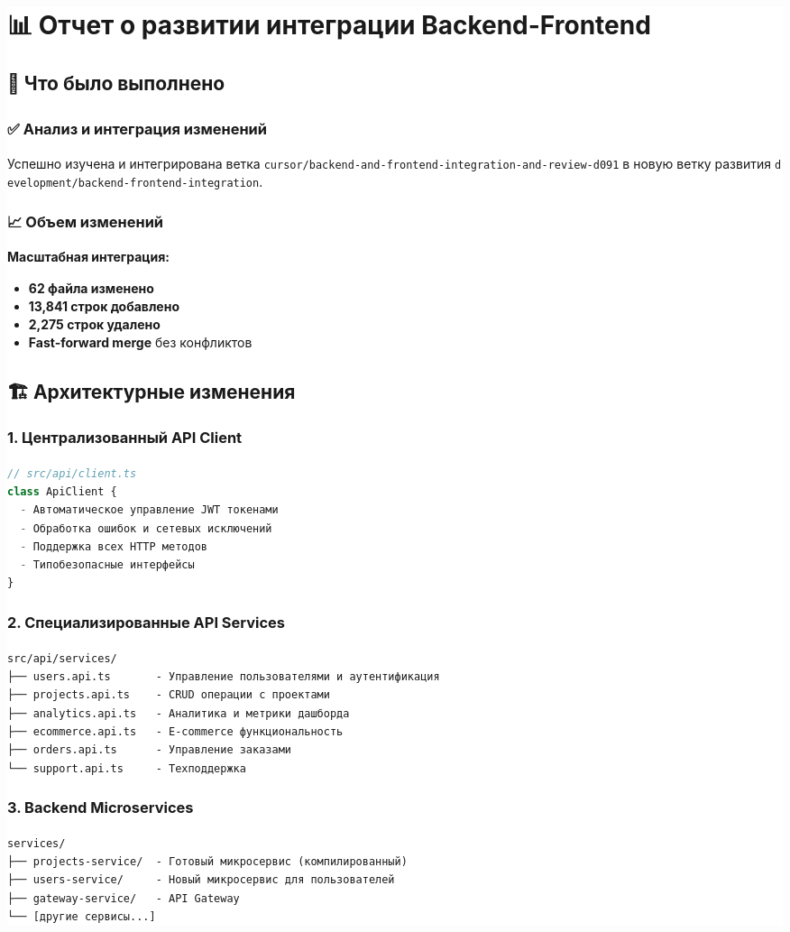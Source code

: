 # 📊 Отчет о развитии интеграции Backend-Frontend

## 🎯 Что было выполнено

### ✅ Анализ и интеграция изменений

Успешно изучена и интегрирована ветка `cursor/backend-and-frontend-integration-and-review-d091` в новую ветку развития `development/backend-frontend-integration`.

### 📈 Объем изменений

**Масштабная интеграция:**

- **62 файла изменено**
- **13,841 строк добавлено**
- **2,275 строк удалено**
- **Fast-forward merge** без конфликтов

## 🏗️ Архитектурные изменения

### 1. **Централизованный API Client**

```typescript
// src/api/client.ts
class ApiClient {
  - Автоматическое управление JWT токенами
  - Обработка ошибок и сетевых исключений
  - Поддержка всех HTTP методов
  - Типобезопасные интерфейсы
}
```

### 2. **Специализированные API Services**

```
src/api/services/
├── users.api.ts       - Управление пользователями и аутентификация
├── projects.api.ts    - CRUD операции с проектами
├── analytics.api.ts   - Аналитика и метрики дашборда
├── ecommerce.api.ts   - E-commerce функциональность
├── orders.api.ts      - Управление заказами
└── support.api.ts     - Техподдержка
```

### 3. **Backend Microservices**

```
services/
├── projects-service/  - Готовый микросервис (компилированный)
├── users-service/     - Новый микросервис для пользователей
├── gateway-service/   - API Gateway
└── [другие сервисы...]
```
